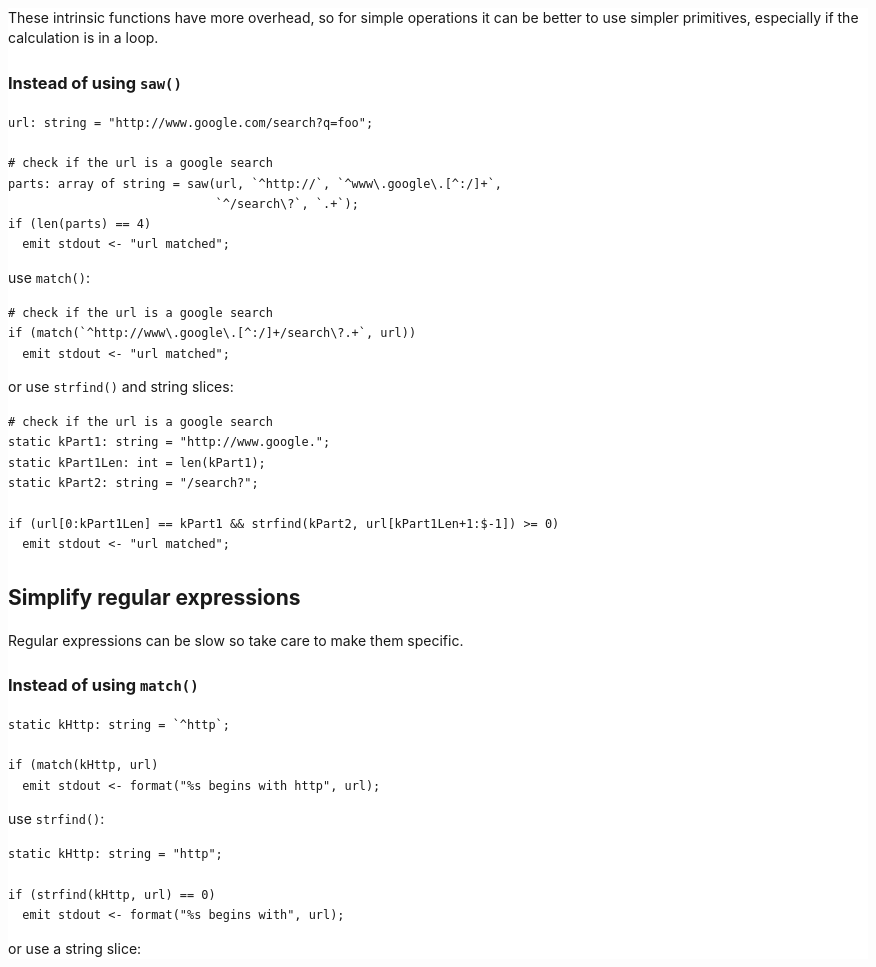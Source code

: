 These intrinsic functions have more overhead, so for simple operations it can be better to use simpler primitives, especially if the calculation is in a loop.

### Instead of using `saw()` ###
```
url: string = "http://www.google.com/search?q=foo";

# check if the url is a google search
parts: array of string = saw(url, `^http://`, `^www\.google\.[^:/]+`,
                             `^/search\?`, `.+`);
if (len(parts) == 4)
  emit stdout <- "url matched";
```
use `match()`:
```
# check if the url is a google search
if (match(`^http://www\.google\.[^:/]+/search\?.+`, url))
  emit stdout <- "url matched";
```

or use `strfind()` and string slices:

```
# check if the url is a google search
static kPart1: string = "http://www.google.";
static kPart1Len: int = len(kPart1);
static kPart2: string = "/search?";

if (url[0:kPart1Len] == kPart1 && strfind(kPart2, url[kPart1Len+1:$-1]) >= 0)
  emit stdout <- "url matched";
```

## Simplify regular expressions ##

Regular expressions can be slow so take care to make them specific.

### Instead of using `match()` ###
```
static kHttp: string = `^http`;

if (match(kHttp, url)
  emit stdout <- format("%s begins with http", url);
```

use `strfind()`:

```
static kHttp: string = "http";

if (strfind(kHttp, url) == 0)
  emit stdout <- format("%s begins with", url);
```

or use a string slice:
